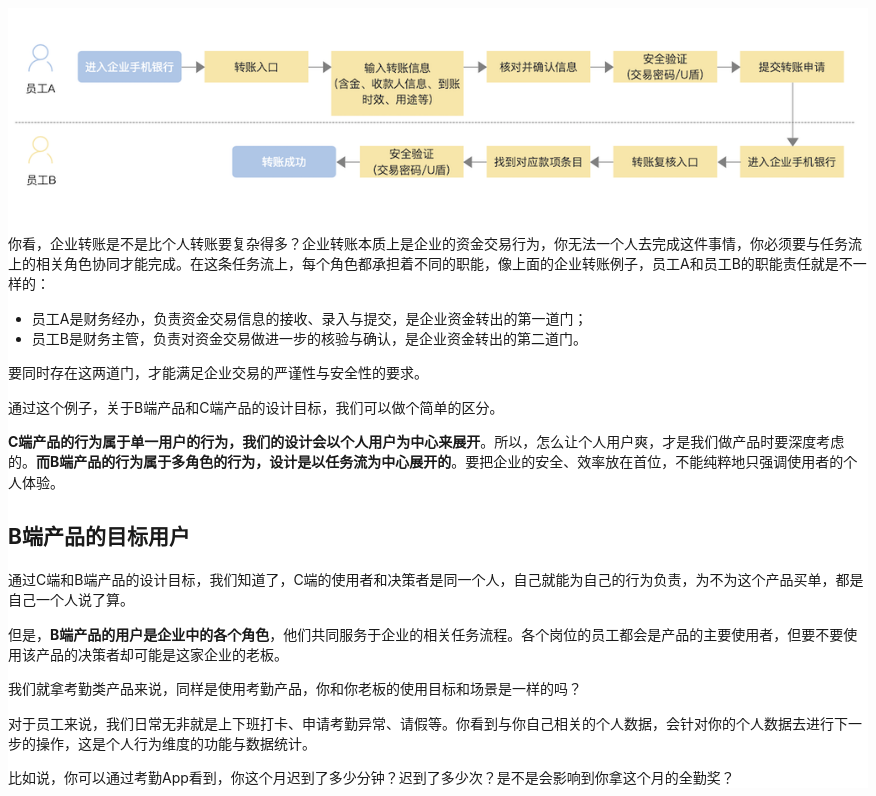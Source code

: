![](./httpsstatic001geekbangorgresourceimage0d9c0d661c2464c12c6c3590acbd9b94409c.png)

你看，企业转账是不是比个人转账要复杂得多？企业转账本质上是企业的资金交易行为，你无法一个人去完成这件事情，你必须要与任务流上的相关角色协同才能完成。在这条任务流上，每个角色都承担着不同的职能，像上面的企业转账例子，员工A和员工B的职能责任就是不一样的：

* 员工A是财务经办，负责资金交易信息的接收、录入与提交，是企业资金转出的第一道门；
* 员工B是财务主管，负责对资金交易做进一步的核验与确认，是企业资金转出的第二道门。

要同时存在这两道门，才能满足企业交易的严谨性与安全性的要求。

通过这个例子，关于B端产品和C端产品的设计目标，我们可以做个简单的区分。

**C端产品的行为属于单一用户的行为，我们的设计****会****以****个人****用户为中心来展开**。所以，怎么让个人用户爽，才是我们做产品时要深度考虑的。**而B端产品的行为属于多角色的行为，设计是以任务流为中心展开的**。要把企业的安全、效率放在首位，不能纯粹地只强调使用者的个人体验。

## B端产品的目标用户

通过C端和B端产品的设计目标，我们知道了，C端的使用者和决策者是同一个人，自己就能为自己的行为负责，为不为这个产品买单，都是自己一个人说了算。

但是，**B端产品的用户****是****企业中的各个角色**，他们共同服务于企业的相关任务流程。各个岗位的员工都会是产品的主要使用者，但要不要使用该产品的决策者却可能是这家企业的老板。

我们就拿考勤类产品来说，同样是使用考勤产品，你和你老板的使用目标和场景是一样的吗？

对于员工来说，我们日常无非就是上下班打卡、申请考勤异常、请假等。你看到与你自己相关的个人数据，会针对你的个人数据去进行下一步的操作，这是个人行为维度的功能与数据统计。

比如说，你可以通过考勤App看到，你这个月迟到了多少分钟？迟到了多少次？是不是会影响到你拿这个月的全勤奖？
